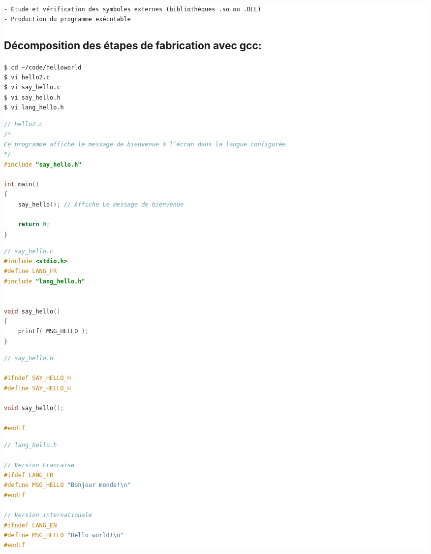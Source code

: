     - Étude et vérification des symboles externes (bibliothèques .so ou .DLL)
    - Production du programme exécutable


## Décomposition des étapes de fabrication avec gcc:

```bash
$ cd ~/code/helloworld
$ vi hello2.c
$ vi say_hello.c
$ vi say_hello.h
$ vi lang_hello.h
```

```C
// hello2.c
/*
Ce programme affiche le message de bienvenue à l’écran dans la langue configurée
*/
#include "say_hello.h"

int main()
{
    say_hello(); // Affiche Le message de bienvenue

    return 0;
}
```

```C
// say_hello.c
#include <stdio.h>
#define LANG_FR
#include "lang_hello.h"


void say_hello()
{
    printf( MSG_HELLO );
}
```

```C
// say_hello.h

#ifndef SAY_HELLO_H
#define SAY_HELLO_H

void say_hello();

#endif
```

```C
// lang_hello.h

// Version Francaise
#ifdef LANG_FR
#define MSG_HELLO "Bonjour monde!\n"
#endif

// Version internationale
#ifndef LANG_EN
#define MSG_HELLO "Hello world!\n"
#endif
```
